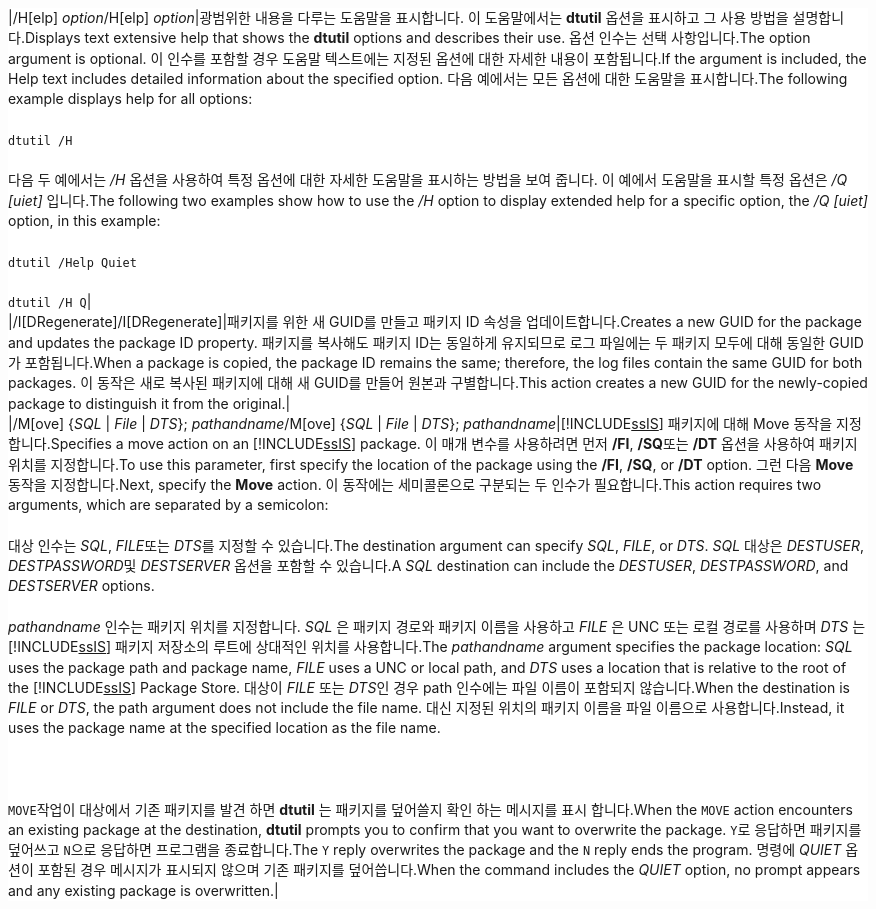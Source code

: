 |<span data-ttu-id="d9468-236">/H[elp] *option*</span><span class="sxs-lookup"><span data-stu-id="d9468-236">/H[elp] *option*</span></span>|<span data-ttu-id="d9468-237">광범위한 내용을 다루는 도움말을 표시합니다. 이 도움말에서는 **dtutil** 옵션을 표시하고 그 사용 방법을 설명합니다.</span><span class="sxs-lookup"><span data-stu-id="d9468-237">Displays text extensive help that shows the **dtutil** options and describes their use.</span></span> <span data-ttu-id="d9468-238">옵션 인수는 선택 사항입니다.</span><span class="sxs-lookup"><span data-stu-id="d9468-238">The option argument is optional.</span></span> <span data-ttu-id="d9468-239">이 인수를 포함할 경우 도움말 텍스트에는 지정된 옵션에 대한 자세한 내용이 포함됩니다.</span><span class="sxs-lookup"><span data-stu-id="d9468-239">If the argument is included, the Help text includes detailed information about the specified option.</span></span> <span data-ttu-id="d9468-240">다음 예에서는 모든 옵션에 대한 도움말을 표시합니다.</span><span class="sxs-lookup"><span data-stu-id="d9468-240">The following example displays help for all options:</span></span><br /><br /> `dtutil /H`<br /><br /> <span data-ttu-id="d9468-241">다음 두 예에서는 */H* 옵션을 사용하여 특정 옵션에 대한 자세한 도움말을 표시하는 방법을 보여 줍니다. 이 예에서 도움말을 표시할 특정 옵션은 */Q [uiet]* 입니다.</span><span class="sxs-lookup"><span data-stu-id="d9468-241">The following two examples show how to use the */H* option to display extended help for a specific option, the */Q [uiet]* option, in this example:</span></span><br /><br /> `dtutil /Help Quiet`<br /><br /> `dtutil /H Q`|  
|<span data-ttu-id="d9468-242">/I[DRegenerate]</span><span class="sxs-lookup"><span data-stu-id="d9468-242">/I[DRegenerate]</span></span>|<span data-ttu-id="d9468-243">패키지를 위한 새 GUID를 만들고 패키지 ID 속성을 업데이트합니다.</span><span class="sxs-lookup"><span data-stu-id="d9468-243">Creates a new GUID for the package and updates the package ID property.</span></span> <span data-ttu-id="d9468-244">패키지를 복사해도 패키지 ID는 동일하게 유지되므로 로그 파일에는 두 패키지 모두에 대해 동일한 GUID가 포함됩니다.</span><span class="sxs-lookup"><span data-stu-id="d9468-244">When a package is copied, the package ID remains the same; therefore, the log files contain the same GUID for both packages.</span></span> <span data-ttu-id="d9468-245">이 동작은 새로 복사된 패키지에 대해 새 GUID를 만들어 원본과 구별합니다.</span><span class="sxs-lookup"><span data-stu-id="d9468-245">This action creates a new GUID for the newly-copied package to distinguish it from the original.</span></span>|  
|<span data-ttu-id="d9468-246">/M[ove] {*SQL* &#124; *File* &#124; *DTS*}; *pathandname*</span><span class="sxs-lookup"><span data-stu-id="d9468-246">/M[ove] {*SQL* &#124; *File* &#124; *DTS*}; *pathandname*</span></span>|<span data-ttu-id="d9468-247">[!INCLUDE[ssIS](../includes/ssis-md.md)] 패키지에 대해 Move 동작을 지정합니다.</span><span class="sxs-lookup"><span data-stu-id="d9468-247">Specifies a move action on an [!INCLUDE[ssIS](../includes/ssis-md.md)] package.</span></span> <span data-ttu-id="d9468-248">이 매개 변수를 사용하려면 먼저 **/FI**, **/SQ**또는 **/DT** 옵션을 사용하여 패키지 위치를 지정합니다.</span><span class="sxs-lookup"><span data-stu-id="d9468-248">To use this parameter, first specify the location of the package using the **/FI**, **/SQ**, or **/DT** option.</span></span> <span data-ttu-id="d9468-249">그런 다음 **Move** 동작을 지정합니다.</span><span class="sxs-lookup"><span data-stu-id="d9468-249">Next, specify the **Move** action.</span></span> <span data-ttu-id="d9468-250">이 동작에는 세미콜론으로 구분되는 두 인수가 필요합니다.</span><span class="sxs-lookup"><span data-stu-id="d9468-250">This action requires two arguments, which are separated by a semicolon:</span></span><br /><br /> <span data-ttu-id="d9468-251">대상 인수는 *SQL*, *FILE*또는 *DTS*를 지정할 수 있습니다.</span><span class="sxs-lookup"><span data-stu-id="d9468-251">The destination argument can specify *SQL*, *FILE*, or *DTS*.</span></span> <span data-ttu-id="d9468-252">*SQL* 대상은 *DESTUSER*, *DESTPASSWORD*및 *DESTSERVER* 옵션을 포함할 수 있습니다.</span><span class="sxs-lookup"><span data-stu-id="d9468-252">A *SQL* destination can include the *DESTUSER*, *DESTPASSWORD*, and *DESTSERVER* options.</span></span><br /><br /> <span data-ttu-id="d9468-253">*pathandname* 인수는 패키지 위치를 지정합니다. *SQL* 은 패키지 경로와 패키지 이름을 사용하고 *FILE* 은 UNC 또는 로컬 경로를 사용하며 *DTS* 는 [!INCLUDE[ssIS](../includes/ssis-md.md)] 패키지 저장소의 루트에 상대적인 위치를 사용합니다.</span><span class="sxs-lookup"><span data-stu-id="d9468-253">The *pathandname* argument specifies the package location: *SQL* uses the package path and package name, *FILE* uses a UNC or local path, and *DTS* uses a location that is relative to the root of the [!INCLUDE[ssIS](../includes/ssis-md.md)] Package Store.</span></span> <span data-ttu-id="d9468-254">대상이 *FILE* 또는 *DTS*인 경우 path 인수에는 파일 이름이 포함되지 않습니다.</span><span class="sxs-lookup"><span data-stu-id="d9468-254">When the destination is *FILE* or *DTS*, the path argument does not include the file name.</span></span> <span data-ttu-id="d9468-255">대신 지정된 위치의 패키지 이름을 파일 이름으로 사용합니다.</span><span class="sxs-lookup"><span data-stu-id="d9468-255">Instead, it uses the package name at the specified location as the file name.</span></span><br /><br /> <br /><br /> <span data-ttu-id="d9468-256">`MOVE`작업이 대상에서 기존 패키지를 발견 하면 **dtutil** 는 패키지를 덮어쓸지 확인 하는 메시지를 표시 합니다.</span><span class="sxs-lookup"><span data-stu-id="d9468-256">When the `MOVE` action encounters an existing package at the destination, **dtutil** prompts you to confirm that you want to overwrite the package.</span></span> <span data-ttu-id="d9468-257">`Y`로 응답하면 패키지를 덮어쓰고 `N`으로 응답하면 프로그램을 종료합니다.</span><span class="sxs-lookup"><span data-stu-id="d9468-257">The `Y` reply overwrites the package and the `N` reply ends the program.</span></span> <span data-ttu-id="d9468-258">명령에 *QUIET* 옵션이 포함된 경우 메시지가 표시되지 않으며 기존 패키지를 덮어씁니다.</span><span class="sxs-lookup"><span data-stu-id="d9468-258">When the command includes the *QUIET* option, no prompt appears and any existing package is overwritten.</span></span>|  